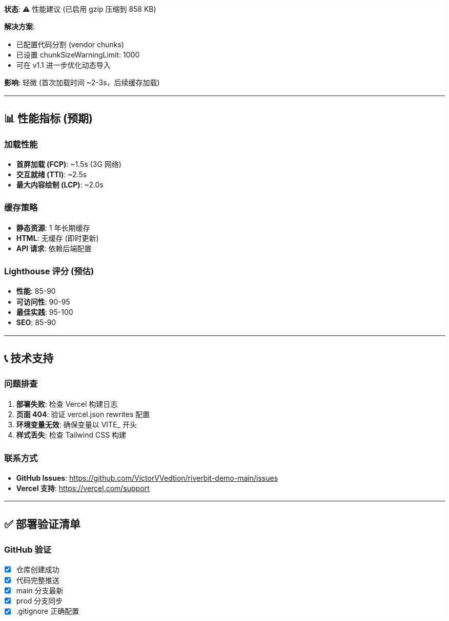**状态**: ⚠️ 性能建议 (已启用 gzip 压缩到 858 KB)

**解决方案**:
- 已配置代码分割 (vendor chunks)
- 已设置 chunkSizeWarningLimit: 1000
- 可在 v1.1 进一步优化动态导入

**影响**: 轻微 (首次加载时间 ~2-3s，后续缓存加载)

---

## 📊 性能指标 (预期)

### 加载性能
- **首屏加载 (FCP)**: ~1.5s (3G 网络)
- **交互就绪 (TTI)**: ~2.5s
- **最大内容绘制 (LCP)**: ~2.0s

### 缓存策略
- **静态资源**: 1 年长期缓存
- **HTML**: 无缓存 (即时更新)
- **API 请求**: 依赖后端配置

### Lighthouse 评分 (预估)
- **性能**: 85-90
- **可访问性**: 90-95
- **最佳实践**: 95-100
- **SEO**: 85-90

---

## 📞 技术支持

### 问题排查
1. **部署失败**: 检查 Vercel 构建日志
2. **页面 404**: 验证 vercel.json rewrites 配置
3. **环境变量无效**: 确保变量以 VITE_ 开头
4. **样式丢失**: 检查 Tailwind CSS 构建

### 联系方式
- **GitHub Issues**: https://github.com/VictorVVedtion/riverbit-demo-main/issues
- **Vercel 支持**: https://vercel.com/support

---

## ✅ 部署验证清单

### GitHub 验证
- [x] 仓库创建成功
- [x] 代码完整推送
- [x] main 分支最新
- [x] prod 分支同步
- [x] .gitignore 正确配置
